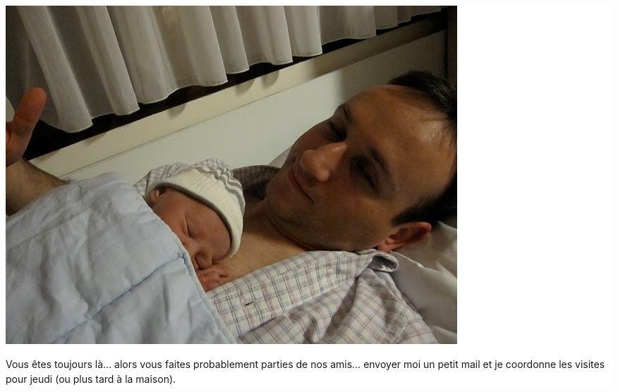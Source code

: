 ![Sébastien et Adrien](/assets/2010/IMG_1760.JPG)

Vous êtes toujours là… alors vous faites probablement parties de nos amis… envoyer moi un petit mail et je coordonne les visites pour jeudi (ou plus tard à la maison).
